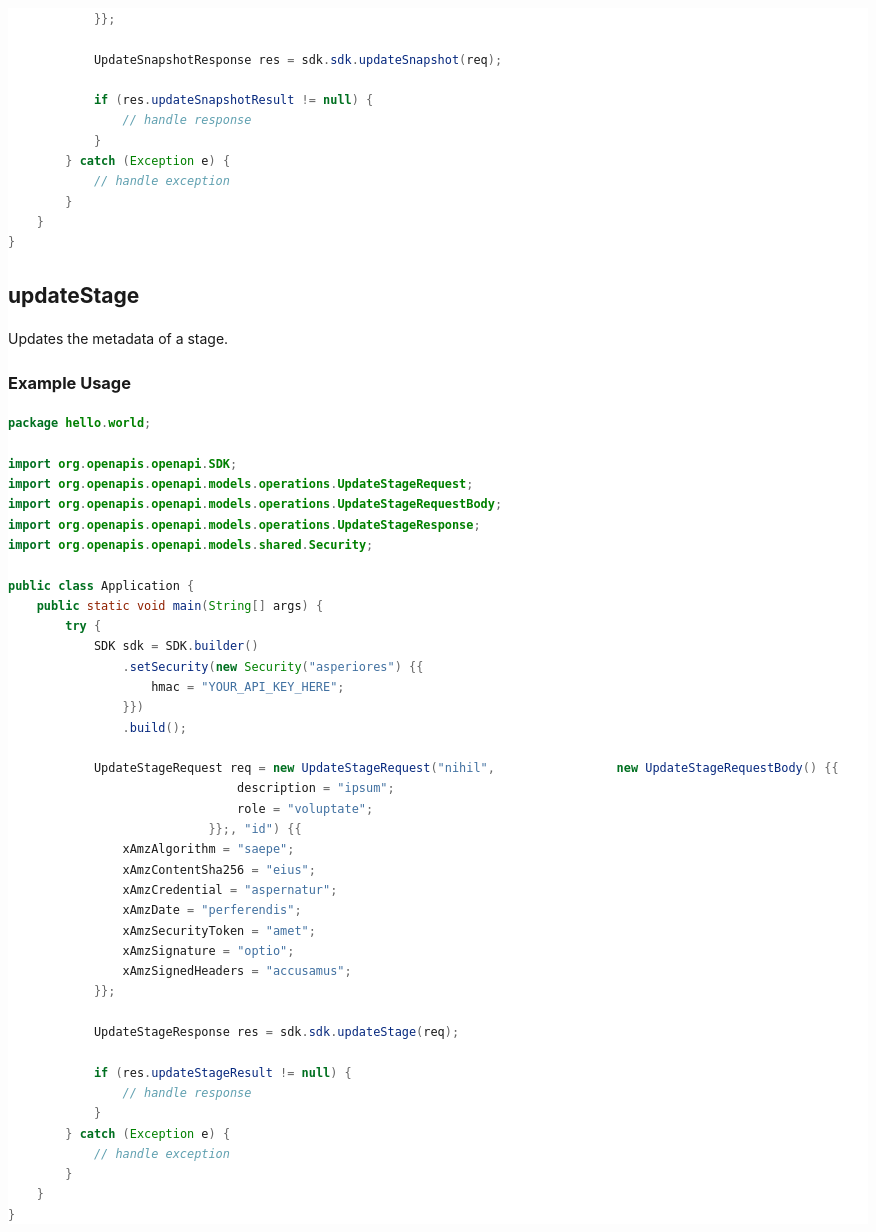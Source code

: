 ```java
            }};            

            UpdateSnapshotResponse res = sdk.sdk.updateSnapshot(req);

            if (res.updateSnapshotResult != null) {
                // handle response
            }
        } catch (Exception e) {
            // handle exception
        }
    }
}
```

## updateStage

Updates the metadata of a stage.

### Example Usage

```java
package hello.world;

import org.openapis.openapi.SDK;
import org.openapis.openapi.models.operations.UpdateStageRequest;
import org.openapis.openapi.models.operations.UpdateStageRequestBody;
import org.openapis.openapi.models.operations.UpdateStageResponse;
import org.openapis.openapi.models.shared.Security;

public class Application {
    public static void main(String[] args) {
        try {
            SDK sdk = SDK.builder()
                .setSecurity(new Security("asperiores") {{
                    hmac = "YOUR_API_KEY_HERE";
                }})
                .build();

            UpdateStageRequest req = new UpdateStageRequest("nihil",                 new UpdateStageRequestBody() {{
                                description = "ipsum";
                                role = "voluptate";
                            }};, "id") {{
                xAmzAlgorithm = "saepe";
                xAmzContentSha256 = "eius";
                xAmzCredential = "aspernatur";
                xAmzDate = "perferendis";
                xAmzSecurityToken = "amet";
                xAmzSignature = "optio";
                xAmzSignedHeaders = "accusamus";
            }};            

            UpdateStageResponse res = sdk.sdk.updateStage(req);

            if (res.updateStageResult != null) {
                // handle response
            }
        } catch (Exception e) {
            // handle exception
        }
    }
}
```
